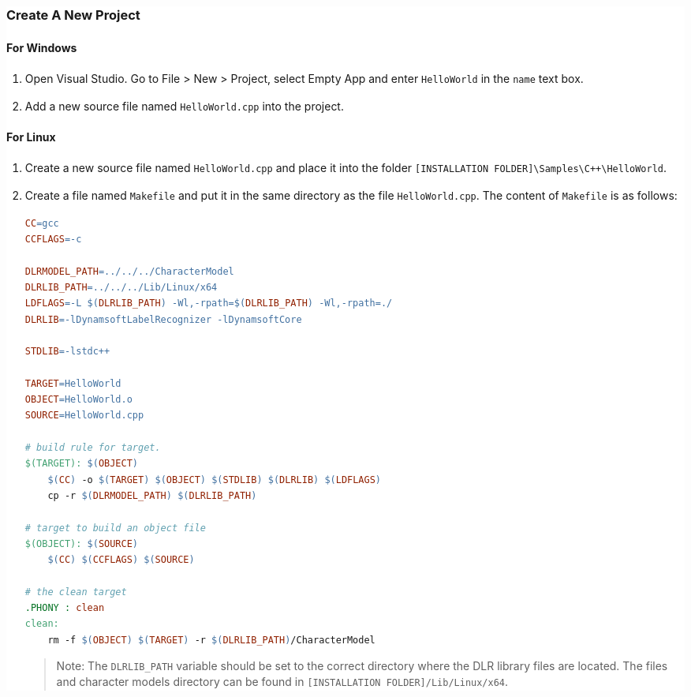 ### Create A New Project

#### For Windows

1. Open Visual Studio. Go to File > New > Project, select Empty App and enter `HelloWorld` in the `name` text box.

2. Add a new source file named `HelloWorld.cpp` into the project.

#### For Linux

1. Create a new source file named `HelloWorld.cpp` and place it into the folder `[INSTALLATION FOLDER]\Samples\C++\HelloWorld`.

2. Create a file named `Makefile` and put it in the same directory as the file `HelloWorld.cpp`. The content of `Makefile` is as follows:

    ```makefile
    CC=gcc
    CCFLAGS=-c

    DLRMODEL_PATH=../../../CharacterModel
    DLRLIB_PATH=../../../Lib/Linux/x64
    LDFLAGS=-L $(DLRLIB_PATH) -Wl,-rpath=$(DLRLIB_PATH) -Wl,-rpath=./
    DLRLIB=-lDynamsoftLabelRecognizer -lDynamsoftCore

    STDLIB=-lstdc++

    TARGET=HelloWorld
    OBJECT=HelloWorld.o
    SOURCE=HelloWorld.cpp

    # build rule for target.
    $(TARGET): $(OBJECT)
        $(CC) -o $(TARGET) $(OBJECT) $(STDLIB) $(DLRLIB) $(LDFLAGS)
        cp -r $(DLRMODEL_PATH) $(DLRLIB_PATH)

    # target to build an object file
    $(OBJECT): $(SOURCE)
        $(CC) $(CCFLAGS) $(SOURCE)

    # the clean target
    .PHONY : clean
    clean: 
        rm -f $(OBJECT) $(TARGET) -r $(DLRLIB_PATH)/CharacterModel
    ```

    >Note: The `DLRLIB_PATH` variable should be set to the correct directory where the DLR library files are located. The files and character models directory can be found in `[INSTALLATION FOLDER]/Lib/Linux/x64`.
